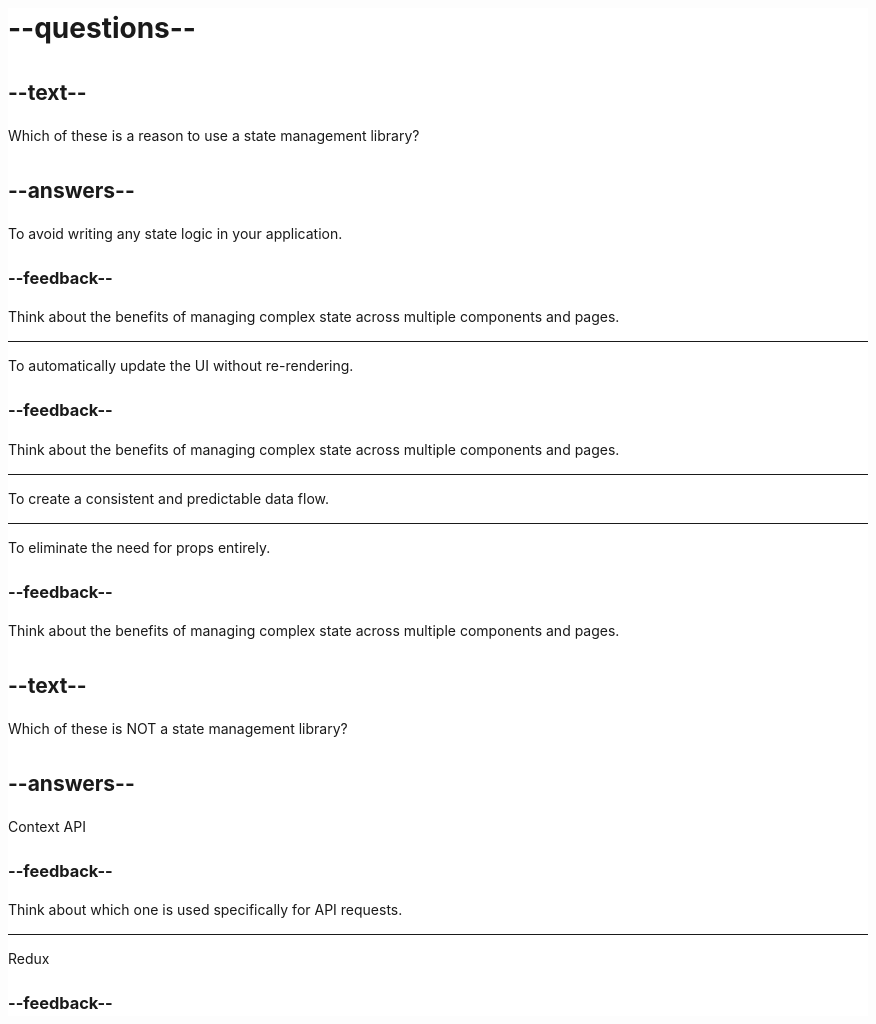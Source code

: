 # --questions--

## --text--

Which of these is a reason to use a state management library?

## --answers--

To avoid writing any state logic in your application.

### --feedback--

Think about the benefits of managing complex state across multiple components and pages.

---

To automatically update the UI without re-rendering.

### --feedback--

Think about the benefits of managing complex state across multiple components and pages.

---

To create a consistent and predictable data flow.

---

To eliminate the need for props entirely.

### --feedback--

Think about the benefits of managing complex state across multiple components and pages.

## --text--

Which of these is NOT a state management library?

## --answers--

Context API

### --feedback--

Think about which one is used specifically for API requests.

---

Redux

### --feedback--
